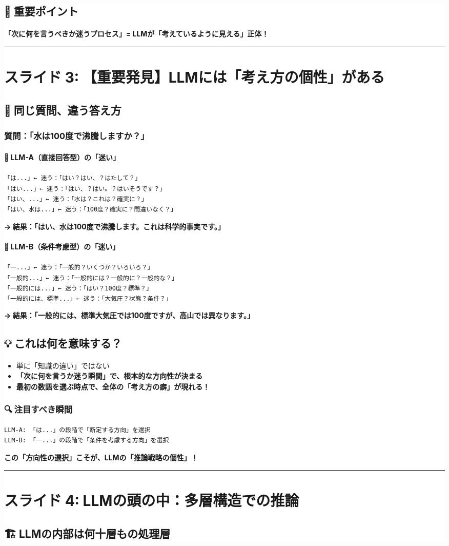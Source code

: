 ## 🎯 重要ポイント

**「次に何を言うべきか迷うプロセス」= LLMが「考えているように見える」正体！**

---

# スライド 3: 【重要発見】LLMには「考え方の個性」がある

## 🎯 同じ質問、違う答え方

### 質問：「水は100度で沸騰しますか？」

#### 🤖 LLM-A（直接回答型）の「迷い」
```
「は...」← 迷う：「はい？はい、？はたして？」
「はい...」← 迷う：「はい、？はい。？はいそうです？」  
「はい、...」← 迷う：「水は？これは？確実に？」
「はい、水は...」← 迷う：「100度？確実に？間違いなく？」
```
**→ 結果：「はい、水は100度で沸騰します。これは科学的事実です。」**

#### 🤖 LLM-B（条件考慮型）の「迷い」
```
「一...」← 迷う：「一般的？いくつか？いろいろ？」
「一般的...」← 迷う：「一般的には？一般的に？一般的な？」
「一般的には...」← 迷う：「はい？100度？標準？」
「一般的には、標準...」← 迷う：「大気圧？状態？条件？」
```
**→ 結果：「一般的には、標準大気圧では100度ですが、高山では異なります。」**

## 💡 これは何を意味する？

- 単に「知識の違い」ではない
- **「次に何を言うか迷う瞬間」で、根本的な方向性が決まる**
- **最初の数語を選ぶ時点で、全体の「考え方の癖」が現れる！**

### 🔍 注目すべき瞬間

```
LLM-A: 「は...」の段階で「断定する方向」を選択
LLM-B: 「一...」の段階で「条件を考慮する方向」を選択
```

**この「方向性の選択」こそが、LLMの「推論戦略の個性」！**

---

# スライド 4: LLMの頭の中：多層構造での推論

## 🏗️ LLMの内部は何十層もの処理層

